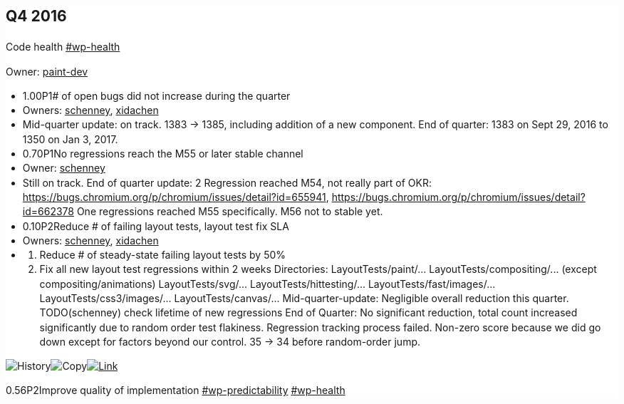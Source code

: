 ## Q4 2016

Code health [#wp-health](https://easyokrs.googleplex.com/search/?q=wp-health)

Owner: [paint-dev](https://easyokrs.googleplex.com/view/paint-dev/)

*   1.00P1# of open bugs did not increase during the quarter
*   Owners: [schenney](https://easyokrs.googleplex.com/view/schenney/),
            [xidachen](https://easyokrs.googleplex.com/view/xidachen/)
*   Mid-quarter update: on track. 1383 -&gt; 1385, including addition of
            a new component.
    End of quarter: 1383 on Sept 29, 2016 to 1350 on Jan 3, 2017.
*   0.70P1No regressions reach the M55 or later stable channel
*   Owner: [schenney](https://easyokrs.googleplex.com/view/schenney/)
*   Still on track.
    End of quarter update:
    2 Regression reached M54, not really part of OKR:
    <https://bugs.chromium.org/p/chromium/issues/detail?id=655941>,
    <https://bugs.chromium.org/p/chromium/issues/detail?id=662378>
    One regressions reached M55 specifically.
    M56 not to stable yet.
*   0.10P2Reduce # of failing layout tests, layout test fix SLA
*   Owners: [schenney](https://easyokrs.googleplex.com/view/schenney/),
            [xidachen](https://easyokrs.googleplex.com/view/xidachen/)
*   1. Reduce # of steady-state failing layout tests by 50%
    2. Fix all new layout test regressions within 2 weeks
    Directories:
    LayoutTests/paint/...
    LayoutTests/compositing/... (except compositing/animations)
    LayoutTests/svg/...
    LayoutTests/hittesting/...
    LayoutTests/fast/images/...
    LayoutTests/css3/images/...
    LayoutTests/canvas/...
    Mid-quarter-update: Negligible overall reduction this quarter.
    TODO(schenney) check lifetime of new regressions
    End of Quarter: No significant reduction, total count increased
    significantly due to random order test flakiness. Regression tracking
    process failed.
    Non-zero score because we did go down except for factors beyond our control.
    35 -&gt; 34 before random-order jump.

<img alt="History" src="https://easyokrs.googleplex.com/images/history.png"><img
alt="Copy" src="https://easyokrs.googleplex.com/images/copy.svg">[<img
alt="Link"
src="https://easyokrs.googleplex.com/images/link.png">](https://easyokrs.googleplex.com/o/2336130/)

0.56P2Improve quality of implementation
[#wp-predictability](https://easyokrs.googleplex.com/search/?q=wp-predictability)
[#wp-health](https://easyokrs.googleplex.com/search/?q=wp-health)
